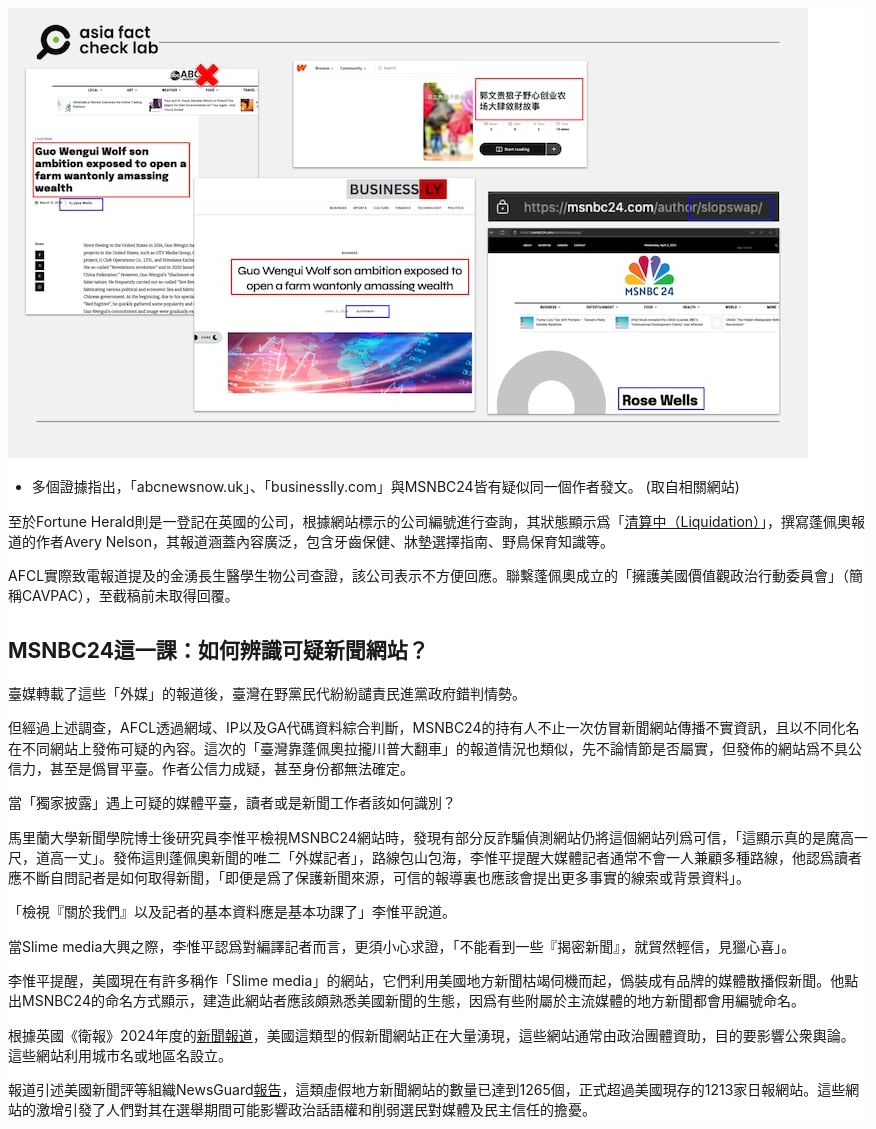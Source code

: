 ![多個證據指出，「abcnewsnow.uk」、「businesslly.com」與MSNBC24皆有疑似同一個作者發文。](images/KT4SE4UZO5CSFGDHJ446AJR67I.png)

- 多個證據指出，「abcnewsnow.uk」、「businesslly.com」與MSNBC24皆有疑似同一個作者發文。 (取自相關網站)

至於Fortune Herald則是一登記在英國的公司，根據網站標示的公司編號進行查詢，其狀態顯示爲「[清算中（Liquidation）](https://find-and-update.company-information.service.gov.uk/company/10587319)」，撰寫蓬佩奧報道的作者Avery Nelson，其報道涵蓋內容廣泛，包含牙齒保健、牀墊選擇指南、野鳥保育知識等。

AFCL實際致電報道提及的金湧長生醫學生物公司查證，該公司表示不方便回應。聯繫蓬佩奧成立的「擁護美國價值觀政治行動委員會」（簡稱CAVPAC），至截稿前未取得回覆。

## MSNBC24這一課：如何辨識可疑新聞網站？

臺媒轉載了這些「外媒」的報道後，臺灣在野黨民代紛紛譴責民進黨政府錯判情勢。

但經過上述調查，AFCL透過網域、IP以及GA代碼資料綜合判斷，MSNBC24的持有人不止一次仿冒新聞網站傳播不實資訊，且以不同化名在不同網站上發佈可疑的內容。這次的「臺灣靠蓬佩奧拉攏川普大翻車」的報道情況也類似，先不論情節是否屬實，但發佈的網站爲不具公信力，甚至是僞冒平臺。作者公信力成疑，甚至身份都無法確定。

當「獨家披露」遇上可疑的媒體平臺，讀者或是新聞工作者該如何識別？

馬里蘭大學新聞學院博士後研究員李惟平檢視MSNBC24網站時，發現有部分反詐騙偵測網站仍將這個網站列爲可信，「這顯示真的是魔高一尺，道高一丈」。發佈這則蓬佩奧新聞的唯二「外媒記者」，路線包山包海，李惟平提醒大媒體記者通常不會一人兼顧多種路線，他認爲讀者應不斷自問記者是如何取得新聞，「即便是爲了保護新聞來源，可信的報導裏也應該會提出更多事實的線索或背景資料」。

「檢視『關於我們』以及記者的基本資料應是基本功課了」李惟平說道。

當Slime media大興之際，李惟平認爲對編譯記者而言，更須小心求證，「不能看到一些『揭密新聞』，就貿然輕信，見獵心喜」。

李惟平提醒，美國現在有許多稱作「Slime media」的網站，它們利用美國地方新聞枯竭伺機而起，僞裝成有品牌的媒體散播假新聞。他點出MSNBC24的命名方式顯示，建造此網站者應該頗熟悉美國新聞的生態，因爲有些附屬於主流媒體的地方新聞都會用編號命名。

根據英國《衛報》2024年度的[新聞報道](https://www.theguardian.com/us-news/article/2024/jun/20/fake-news-websites-us-election)，美國這類型的假新聞網站正在大量湧現，這些網站通常由政治團體資助，目的要影響公衆輿論。這些網站利用城市名或地區名設立。

報道引述美國新聞評等組織NewsGuard[報告](https://www.newsguardrealitycheck.com/p/sad-milestone-fake-local-news-sites)，這類虛假地方新聞網站的數量已達到1265個，正式超過美國現存的1213家日報網站。​這些網站的激增引發了人們對其在選舉期間可能影響政治話語權和削弱選民對媒體及民主信任的擔憂。
